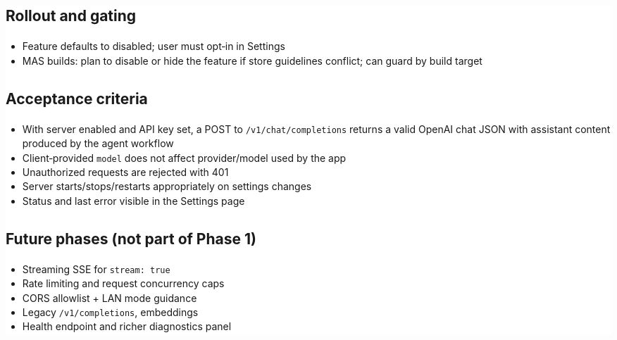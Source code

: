 ## Rollout and gating
- Feature defaults to disabled; user must opt‑in in Settings
- MAS builds: plan to disable or hide the feature if store guidelines conflict; can guard by build target

## Acceptance criteria
- With server enabled and API key set, a POST to `/v1/chat/completions` returns a valid OpenAI chat JSON with assistant content produced by the agent workflow
- Client‑provided `model` does not affect provider/model used by the app
- Unauthorized requests are rejected with 401
- Server starts/stops/restarts appropriately on settings changes
- Status and last error visible in the Settings page

## Future phases (not part of Phase 1)
- Streaming SSE for `stream: true`
- Rate limiting and request concurrency caps
- CORS allowlist + LAN mode guidance
- Legacy `/v1/completions`, embeddings
- Health endpoint and richer diagnostics panel

